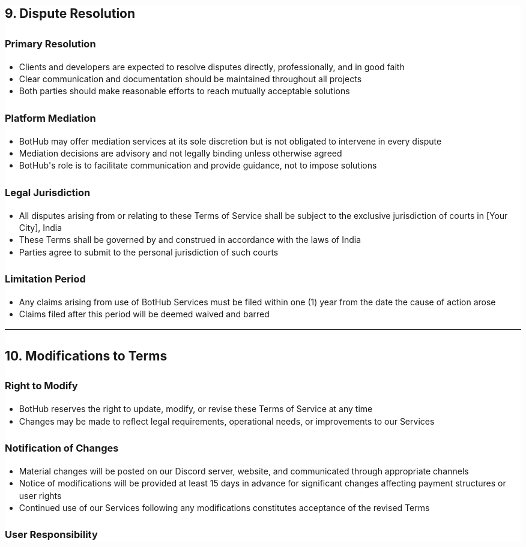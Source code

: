 
## 9. Dispute Resolution

### Primary Resolution

- Clients and developers are expected to resolve disputes directly, professionally, and in good faith
- Clear communication and documentation should be maintained throughout all projects
- Both parties should make reasonable efforts to reach mutually acceptable solutions

### Platform Mediation

- BotHub may offer mediation services at its sole discretion but is not obligated to intervene in every dispute
- Mediation decisions are advisory and not legally binding unless otherwise agreed
- BotHub's role is to facilitate communication and provide guidance, not to impose solutions

### Legal Jurisdiction

- All disputes arising from or relating to these Terms of Service shall be subject to the exclusive jurisdiction of courts in [Your City], India
- These Terms shall be governed by and construed in accordance with the laws of India
- Parties agree to submit to the personal jurisdiction of such courts

### Limitation Period

- Any claims arising from use of BotHub Services must be filed within one (1) year from the date the cause of action arose
- Claims filed after this period will be deemed waived and barred

---

## 10. Modifications to Terms

### Right to Modify

- BotHub reserves the right to update, modify, or revise these Terms of Service at any time
- Changes may be made to reflect legal requirements, operational needs, or improvements to our Services

### Notification of Changes

- Material changes will be posted on our Discord server, website, and communicated through appropriate channels
- Notice of modifications will be provided at least 15 days in advance for significant changes affecting payment structures or user rights
- Continued use of our Services following any modifications constitutes acceptance of the revised Terms

### User Responsibility
